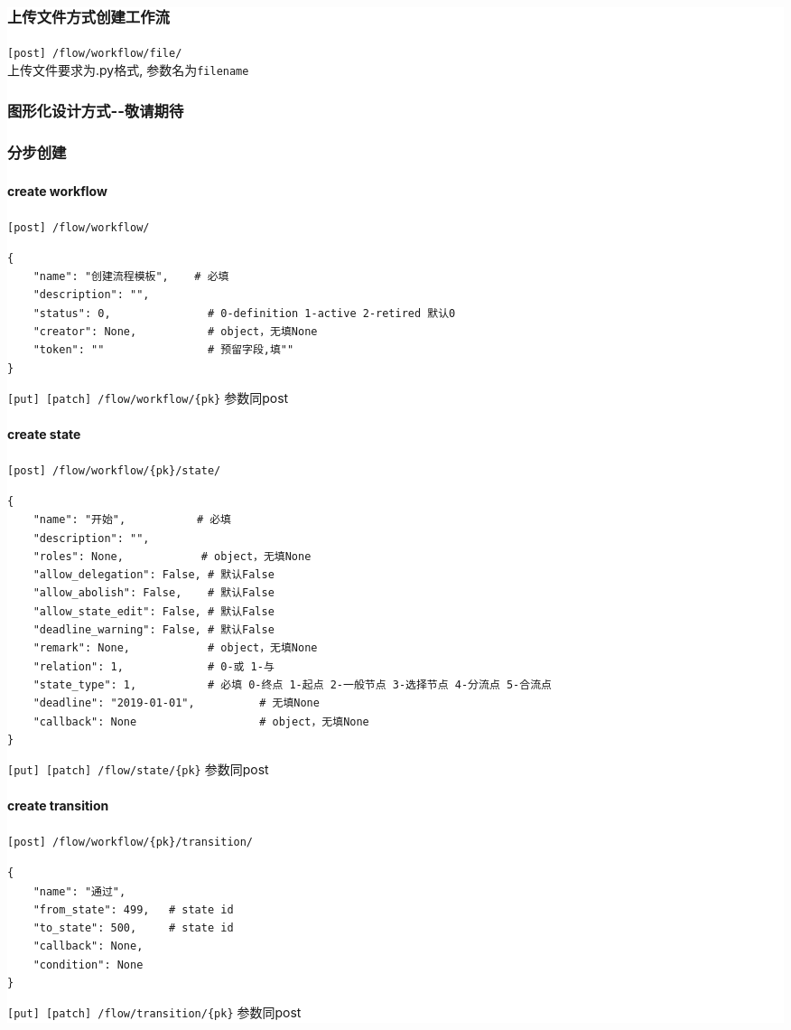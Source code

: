 ### 上传文件方式创建工作流
```[post] /flow/workflow/file/```         
上传文件要求为.py格式, 参数名为```filename```

### 图形化设计方式--敬请期待

### 分步创建
#### create workflow
```[post] /flow/workflow/```

```
{
    "name": "创建流程模板",    # 必填
    "description": "",
    "status": 0,               # 0-definition 1-active 2-retired 默认0
    "creator": None,           # object，无填None
    "token": ""                # 预留字段,填""
}
```

```[put] [patch] /flow/workflow/{pk}```
参数同post

#### create state
```[post] /flow/workflow/{pk}/state/```

```
{
    "name": "开始",           # 必填
    "description": "",
    "roles": None,            # object，无填None
    "allow_delegation": False, # 默认False
    "allow_abolish": False,    # 默认False
    "allow_state_edit": False, # 默认False
    "deadline_warning": False, # 默认False
    "remark": None,            # object，无填None  
    "relation": 1,             # 0-或 1-与 
    "state_type": 1,           # 必填 0-终点 1-起点 2-一般节点 3-选择节点 4-分流点 5-合流点
    "deadline": "2019-01-01",          # 无填None 
    "callback": None                   # object，无填None
}
```
```[put] [patch] /flow/state/{pk}```
参数同post

#### create transition
```[post] /flow/workflow/{pk}/transition/```

```
{
    "name": "通过",
    "from_state": 499,   # state id
    "to_state": 500,     # state id
    "callback": None,
    "condition": None
}
```
```[put] [patch] /flow/transition/{pk}```
参数同post

